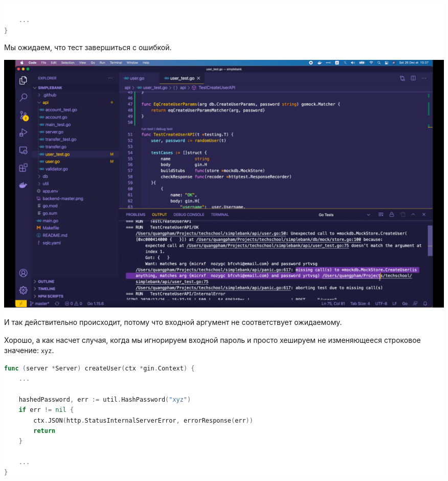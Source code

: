 ```go

    ...
}
```

Мы ожидаем, что тест завершиться с ошибкой.

![](../images/part18/s6kfrryk8ztphfh8xein.png)

И так действительно происходит, потому что входной аргумент не соответствует 
ожидаемому.

Хорошо, а как насчет случая, когда мы игнорируем входной пароль и просто 
хешируем не изменяющееся строковое значение: `xyz`.

```go
func (server *Server) createUser(ctx *gin.Context) {
    ...

    hashedPassword, err := util.HashPassword("xyz")
    if err != nil {
        ctx.JSON(http.StatusInternalServerError, errorResponse(err))
        return
    }

    ...
}
```
